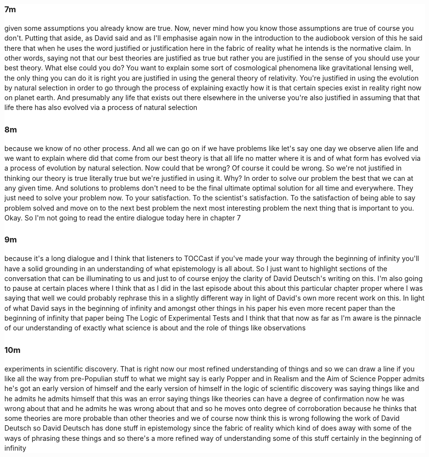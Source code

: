 ### 7m

given some assumptions you already know are true. Now, never mind how you know those assumptions are true of course you don't. Putting that aside, as David said and as I'll emphasise again now in the introduction to the audiobook version of this he said there that when he uses the word justified or justification here in the fabric of reality what he intends is the normative claim. In other words, saying not that our best theories are justified as true but rather you are justified in the sense of you should use your best theory. What else could you do? You want to explain some sort of cosmological phenomena like gravitational lensing well, the only thing you can do it is right you are justified in using the general theory of relativity. You're justified in using the evolution by natural selection in order to go through the process of explaining exactly how it is that certain species exist in reality right now on planet earth. And presumably any life that exists out there elsewhere in the universe you're also justified in assuming that that life there has also evolved via a process of natural selection

### 8m

because we know of no other process. And all we can go on if we have problems like let's say one day we observe alien life and we want to explain where did that come from our best theory is that all life no matter where it is and of what form has evolved via a process of evolution by natural selection. Now could that be wrong? Of course it could be wrong. So we're not justified in thinking our theory is true literally true but we're justified in using it. Why? In order to solve our problem the best that we can at any given time. And solutions to problems don't need to be the final ultimate optimal solution for all time and everywhere. They just need to solve your problem now. To your satisfaction. To the scientist's satisfaction. To the satisfaction of being able to say problem solved and move on to the next best problem the next most interesting problem the next thing that is important to you. Okay. So I'm not going to read the entire dialogue today here in chapter 7

### 9m

because it's a long dialogue and I think that listeners to TOCCast if you've made your way through the beginning of infinity you'll have a solid grounding in an understanding of what epistemology is all about. So I just want to highlight sections of the conversation that can be illuminating to us and just to of course enjoy the clarity of David Deutsch's writing on this. I'm also going to pause at certain places where I think that as I did in the last episode about this about this particular chapter proper where I was saying that well we could probably rephrase this in a slightly different way in light of David's own more recent work on this. In light of what David says in the beginning of infinity and amongst other things in his paper his even more recent paper than the beginning of infinity that paper being The Logic of Experimental Tests and I think that that now as far as I'm aware is the pinnacle of our understanding of exactly what science is about and the role of things like observations

### 10m

experiments in scientific discovery. That is right now our most refined understanding of things and so we can draw a line if you like all the way from pre-Populian stuff to what we might say is early Popper and in Realism and the Aim of Science Popper admits he's got an early version of himself and the early version of himself in the logic of scientific discovery was saying things like and he admits he admits himself that this was an error saying things like theories can have a degree of confirmation now he was wrong about that and he admits he was wrong about that and so he moves onto degree of corroboration because he thinks that some theories are more probable than other theories and we of course now think this is wrong following the work of David Deutsch so David Deutsch has done stuff in epistemology since the fabric of reality which kind of does away with some of the ways of phrasing these things and so there's a more refined way of understanding some of this stuff certainly in the beginning of infinity
